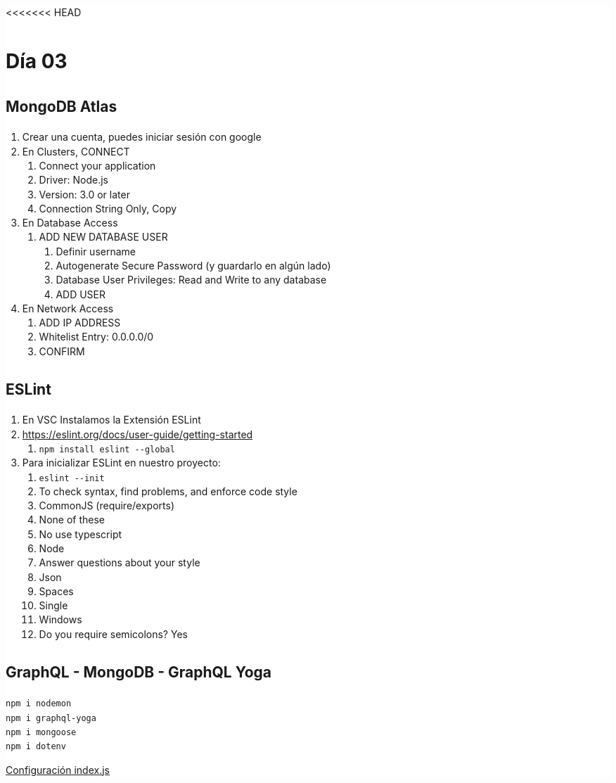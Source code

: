 <<<<<<< HEAD
# Día 03
## MongoDB Atlas

1. Crear una cuenta, puedes iniciar sesión con google
2. En Clusters, CONNECT
   1. Connect your application
   2. Driver: Node.js
   3. Version: 3.0 or later
   4. Connection String Only, Copy
3. En Database Access
   1. ADD NEW DATABASE USER
      1. Definir username
      2. Autogenerate Secure Password (y guardarlo en algún lado)
      3. Database User Privileges: Read and Write to any database
      4. ADD USER
4. En Network Access
   1. ADD IP ADDRESS
   2. Whitelist Entry: 0.0.0.0/0
   3. CONFIRM

## ESLint

1. En VSC Instalamos la Extensión ESLint
2. https://eslint.org/docs/user-guide/getting-started
   1. ``` npm install eslint --global ```
3. Para inicializar ESLint en nuestro proyecto:
   1. ``` eslint --init ```
   2. To check syntax, find problems, and enforce code style
   3. CommonJS (require/exports)
   4. None of these
   5. No use typescript
   6. Node
   7. Answer questions about your style
   8. Json
   9. Spaces
   10. Single
   11. Windows
   12. Do you require semicolons? Yes

## GraphQL - MongoDB - GraphQL Yoga
```
npm i nodemon
npm i graphql-yoga
npm i mongoose
npm i dotenv
```

[Configuración index.js][1]


[1]: ./index.js
[2]: ./.env
[3]: https://github.com/prisma-labs/graphql-yoga
[4]: ./schema.graphql
[5]: ./src/models/Authors.js
[6]: ./src/services/AuthorService.js
[7]: ./src/resolvers
[1]: ./index.js
[2]: ./.env
[3]: https://github.com/prisma-labs/graphql-yoga
[4]: ./schema.graphql
[5]: ./src/models/Authors.js
[6]: ./src/services/AuthorService.js
[7]: ./src/resolvers